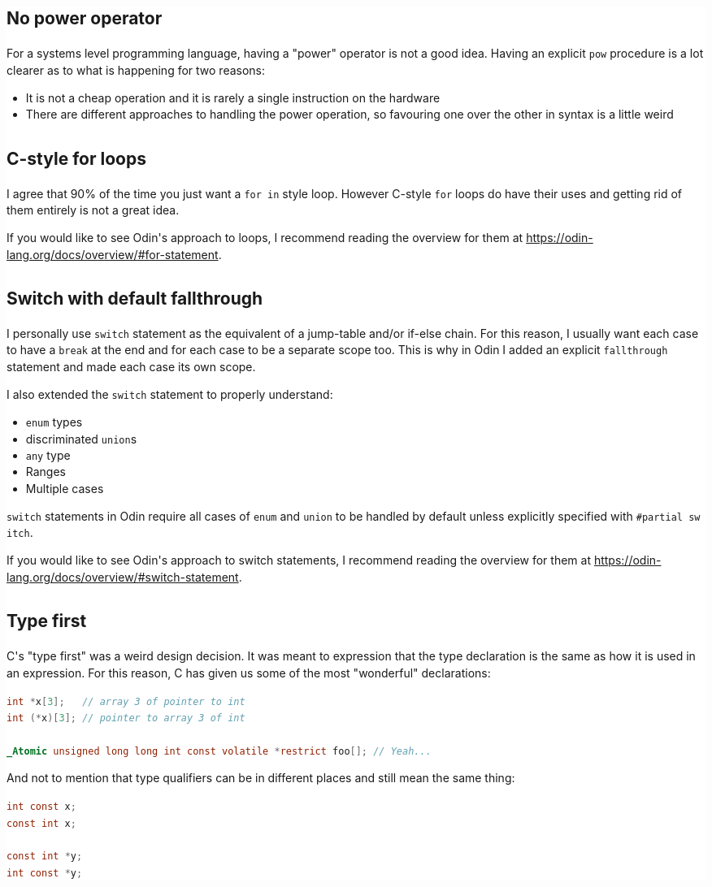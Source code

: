 ## No power operator

For a systems level programming language, having a "power" operator is not a good idea. Having an explicit `pow` procedure is a lot clearer as to what is happening for two reasons:

* It is not a cheap operation and it is rarely a single instruction on the hardware
* There are different approaches to handling the power operation, so favouring one over the other in syntax is a little weird

## C-style for loops

I agree that 90% of the time you just want a `for in` style loop. However C-style `for` loops do have their uses and getting rid of them entirely is not a great idea.

If you would like to see Odin's approach to loops, I recommend reading the overview for them at <https://odin-lang.org/docs/overview/#for-statement>.

## Switch with default fallthrough

I personally use `switch` statement as the equivalent of a jump-table and/or if-else chain. For this reason, I usually want each case to have a `break` at the end and for each case to be a separate scope too. This is why in Odin I added an explicit `fallthrough` statement and made each case its own scope.

I also extended the `switch` statement to properly understand:

* `enum` types
* discriminated `union`s
* `any` type
* Ranges
* Multiple cases

`switch` statements in Odin require all cases of `enum` and `union` to be handled by default unless explicitly specified with `#partial switch`.

If you would like to see Odin's approach to switch statements, I recommend reading the overview for them at <https://odin-lang.org/docs/overview/#switch-statement>.

## Type first

C's "type first" was a weird design decision. It was meant to expression that the type declaration is the same as how it is used in an expression. For this reason, C has given us some of the most "wonderful" declarations:

```c
int *x[3];   // array 3 of pointer to int
int (*x)[3]; // pointer to array 3 of int

_Atomic unsigned long long int const volatile *restrict foo[]; // Yeah...
```

And not to mention that type qualifiers can be in different places and still mean the same thing:

```c
int const x;
const int x;

const int *y;
int const *y;
```


[^preprocessor]: The preprocessor is technically a separate language on top of C, and single-pass too.
[^null-pointer-topic]: This topic alone may require an article to itself.